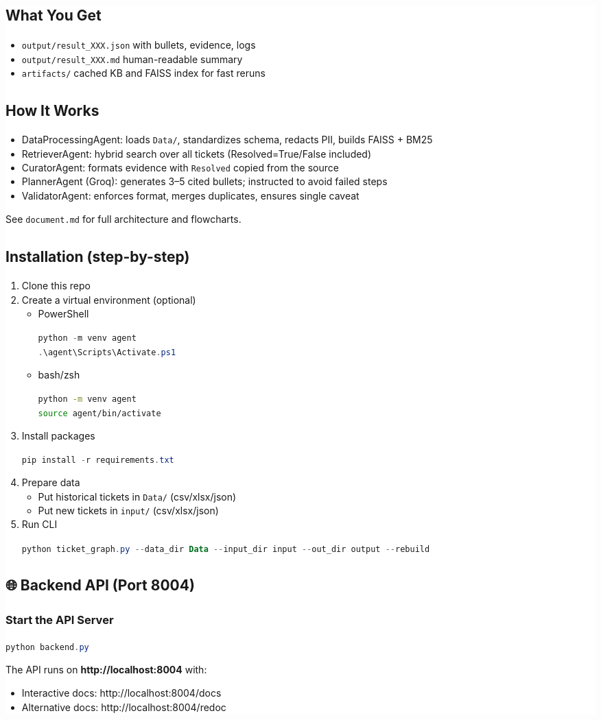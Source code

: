 ## What You Get
- `output/result_XXX.json` with bullets, evidence, logs
- `output/result_XXX.md` human-readable summary
- `artifacts/` cached KB and FAISS index for fast reruns

## How It Works
- DataProcessingAgent: loads `Data/`, standardizes schema, redacts PII, builds FAISS + BM25
- RetrieverAgent: hybrid search over all tickets (Resolved=True/False included)
- CuratorAgent: formats evidence with `Resolved` copied from the source
- PlannerAgent (Groq): generates 3–5 cited bullets; instructed to avoid failed steps
- ValidatorAgent: enforces format, merges duplicates, ensures single caveat

See `document.md` for full architecture and flowcharts.

## Installation (step-by-step)

1) Clone this repo
2) Create a virtual environment (optional)
   - PowerShell
     ```powershell
     python -m venv agent
     .\agent\Scripts\Activate.ps1
     ```
   - bash/zsh
     ```bash
     python -m venv agent
     source agent/bin/activate
     ```
3) Install packages
   ```powershell
   pip install -r requirements.txt
   ```
4) Prepare data
   - Put historical tickets in `Data/` (csv/xlsx/json)
   - Put new tickets in `input/` (csv/xlsx/json)
5) Run CLI
   ```powershell
   python ticket_graph.py --data_dir Data --input_dir input --out_dir output --rebuild
   ```

## 🌐 Backend API (Port 8004)

### Start the API Server
```powershell
python backend.py
```

The API runs on **http://localhost:8004** with:
- Interactive docs: http://localhost:8004/docs
- Alternative docs: http://localhost:8004/redoc
